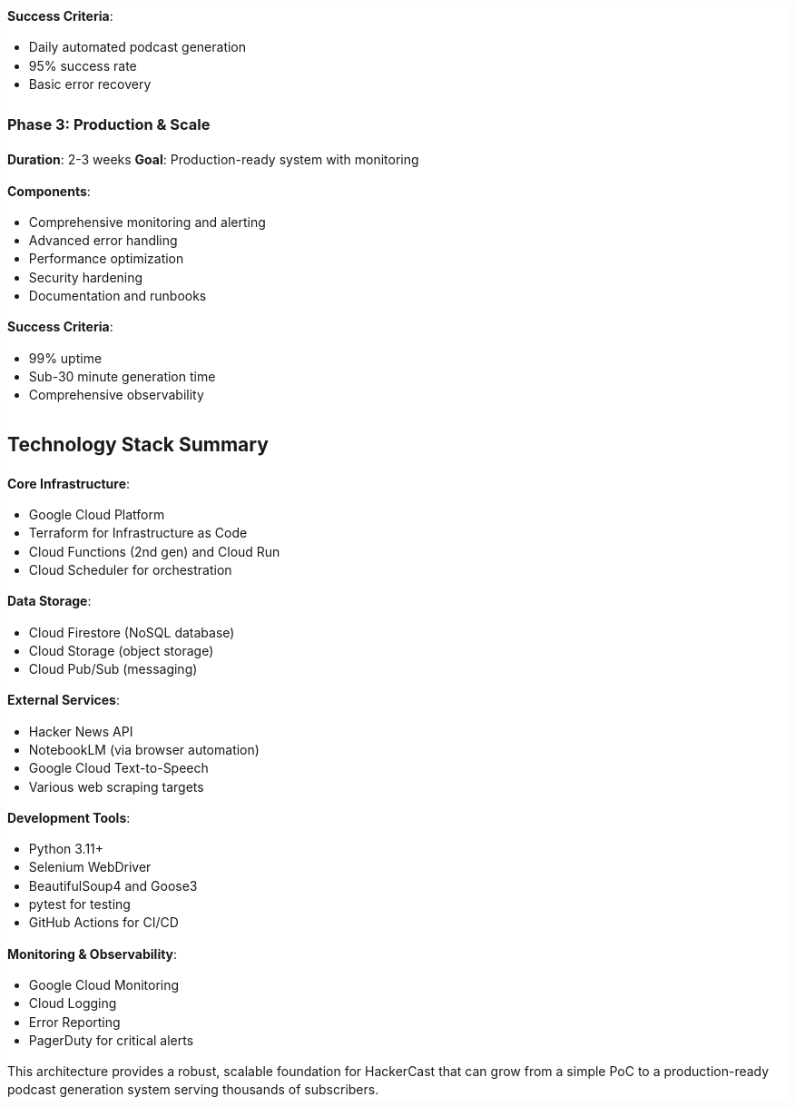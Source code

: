 **Success Criteria**:
- Daily automated podcast generation
- 95% success rate
- Basic error recovery

### Phase 3: Production & Scale
**Duration**: 2-3 weeks
**Goal**: Production-ready system with monitoring

**Components**:
- Comprehensive monitoring and alerting
- Advanced error handling
- Performance optimization
- Security hardening
- Documentation and runbooks

**Success Criteria**:
- 99% uptime
- Sub-30 minute generation time
- Comprehensive observability

## Technology Stack Summary

**Core Infrastructure**:
- Google Cloud Platform
- Terraform for Infrastructure as Code
- Cloud Functions (2nd gen) and Cloud Run
- Cloud Scheduler for orchestration

**Data Storage**:
- Cloud Firestore (NoSQL database)
- Cloud Storage (object storage)
- Cloud Pub/Sub (messaging)

**External Services**:
- Hacker News API
- NotebookLM (via browser automation)
- Google Cloud Text-to-Speech
- Various web scraping targets

**Development Tools**:
- Python 3.11+
- Selenium WebDriver
- BeautifulSoup4 and Goose3
- pytest for testing
- GitHub Actions for CI/CD

**Monitoring & Observability**:
- Google Cloud Monitoring
- Cloud Logging
- Error Reporting
- PagerDuty for critical alerts

This architecture provides a robust, scalable foundation for HackerCast that can grow from a simple PoC to a production-ready podcast generation system serving thousands of subscribers.